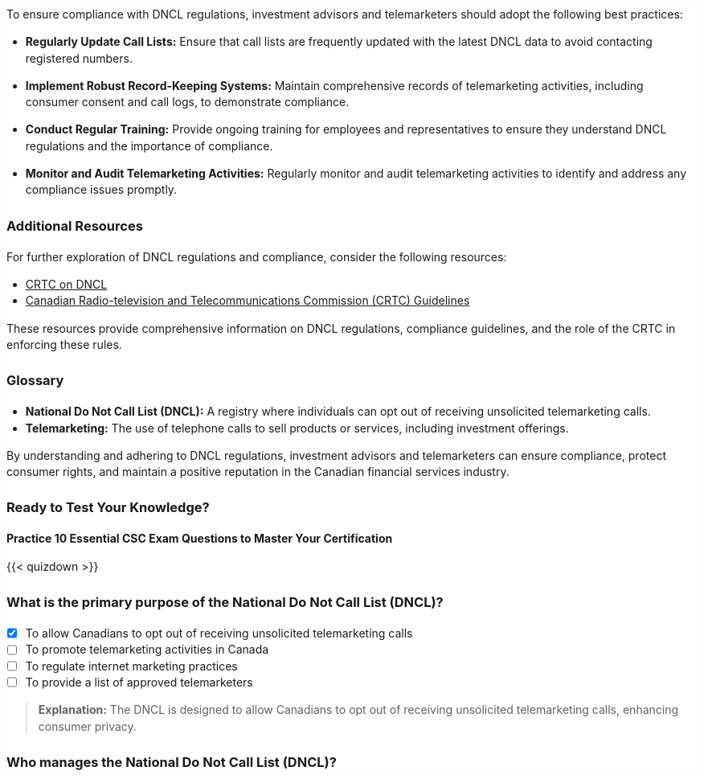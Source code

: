To ensure compliance with DNCL regulations, investment advisors and telemarketers should adopt the following best practices:

- **Regularly Update Call Lists:** Ensure that call lists are frequently updated with the latest DNCL data to avoid contacting registered numbers.

- **Implement Robust Record-Keeping Systems:** Maintain comprehensive records of telemarketing activities, including consumer consent and call logs, to demonstrate compliance.

- **Conduct Regular Training:** Provide ongoing training for employees and representatives to ensure they understand DNCL regulations and the importance of compliance.

- **Monitor and Audit Telemarketing Activities:** Regularly monitor and audit telemarketing activities to identify and address any compliance issues promptly.

### Additional Resources

For further exploration of DNCL regulations and compliance, consider the following resources:

- [CRTC on DNCL](https://www.lnnte-dnnt.gc.ca/)
- [Canadian Radio-television and Telecommunications Commission (CRTC) Guidelines](https://www.crtc.gc.ca/eng/home-accueil.htm)

These resources provide comprehensive information on DNCL regulations, compliance guidelines, and the role of the CRTC in enforcing these rules.

### Glossary

- **National Do Not Call List (DNCL):** A registry where individuals can opt out of receiving unsolicited telemarketing calls.
- **Telemarketing:** The use of telephone calls to sell products or services, including investment offerings.

By understanding and adhering to DNCL regulations, investment advisors and telemarketers can ensure compliance, protect consumer rights, and maintain a positive reputation in the Canadian financial services industry.

### **Ready to Test Your Knowledge?**

**Practice 10 Essential CSC Exam Questions to Master Your Certification**

{{< quizdown >}}

### What is the primary purpose of the National Do Not Call List (DNCL)?

- [x] To allow Canadians to opt out of receiving unsolicited telemarketing calls
- [ ] To promote telemarketing activities in Canada
- [ ] To regulate internet marketing practices
- [ ] To provide a list of approved telemarketers

> **Explanation:** The DNCL is designed to allow Canadians to opt out of receiving unsolicited telemarketing calls, enhancing consumer privacy.

### Who manages the National Do Not Call List (DNCL)?
